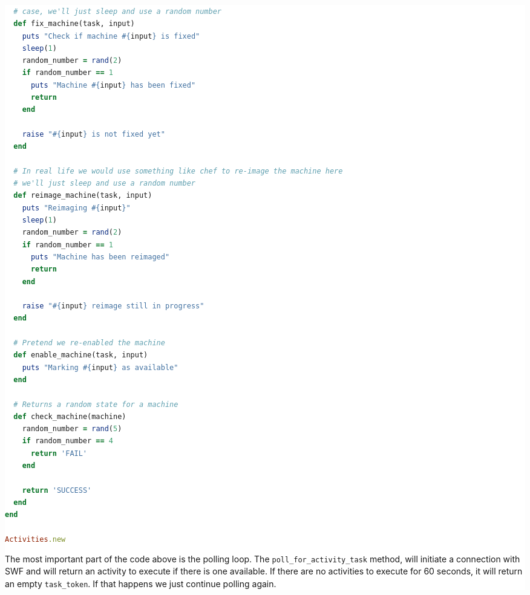 ```ruby
  # case, we'll just sleep and use a random number
  def fix_machine(task, input)
    puts "Check if machine #{input} is fixed"
    sleep(1)
    random_number = rand(2)
    if random_number == 1
      puts "Machine #{input} has been fixed"
      return
    end

    raise "#{input} is not fixed yet"
  end

  # In real life we would use something like chef to re-image the machine here
  # we'll just sleep and use a random number
  def reimage_machine(task, input)
    puts "Reimaging #{input}"
    sleep(1)
    random_number = rand(2)
    if random_number == 1
      puts "Machine has been reimaged"
      return
    end

    raise "#{input} reimage still in progress"
  end

  # Pretend we re-enabled the machine
  def enable_machine(task, input)
    puts "Marking #{input} as available"
  end

  # Returns a random state for a machine
  def check_machine(machine)
    random_number = rand(5)
    if random_number == 4
      return 'FAIL'
    end

    return 'SUCCESS'
  end
end

Activities.new
```

The most important part of the code above is the polling loop. The `poll_for_activity_task` method, will initiate a connection with SWF and will return an activity to execute if there is one available. If there are no activities to execute for 60 seconds, it will return an empty `task_token`. If that happens we just continue polling again.
